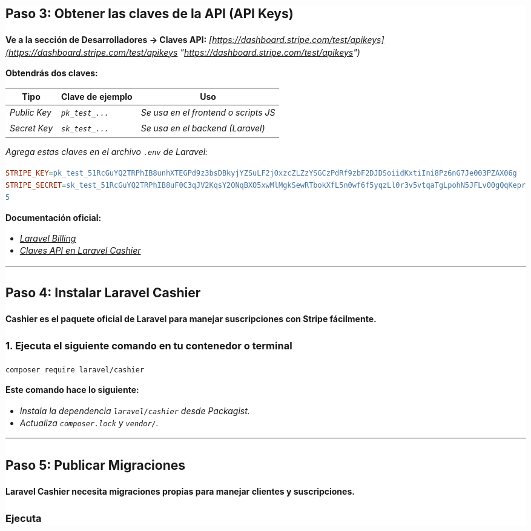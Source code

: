 ## **Paso 3: Obtener las claves de la API (API Keys)**

**Ve a la sección de Desarrolladores → Claves API:**
*[https://dashboard.stripe.com/test/apikeys](https://dashboard.stripe.com/test/apikeys "https://dashboard.stripe.com/test/apikeys")*

**Obtendrás dos claves:**

| **Tipo**     | **Clave de ejemplo** | **Uso**                              |
| ------------ | -------------------- | ------------------------------------ |
| *Public Key* | *`pk_test_...`*      | *Se usa en el frontend o scripts JS* |
| *Secret Key* | *`sk_test_...`*      | *Se usa en el backend (Laravel)*     |

*Agrega estas claves en el archivo `.env` de Laravel:*

```ini
STRIPE_KEY=pk_test_51RcGuYQ2TRPhIB8unhXTEGPd9z3bsDBkyjYZSuLF2jOxzcZLZzYSGCzPdRf9zbF2DJDSoiidKxtiIni8Pz6nG7Je003PZAX06g
STRIPE_SECRET=sk_test_51RcGuYQ2TRPhIB8uF0C3qJV2KqsY2ONqBXO5xwMlMgkSewRTbokXfL5n0wf6f5yqzLl0r3v5vtqaTgLpohN5JFLv00gQqKepr5
```

**Documentación oficial:**

- *[Laravel Billing](https://laravel.com/docs/12.x/billing "https://laravel.com/docs/12.x/billing")*
- *[Claves API en Laravel Cashier](https://laravel.com/docs/12.x/billing#api-keys "https://laravel.com/docs/12.x/billing#api-keys")*

---

## **Paso 4: Instalar Laravel Cashier**

**Cashier es el paquete oficial de Laravel para manejar suscripciones con Stripe fácilmente.**

### **1. Ejecuta el siguiente comando en tu contenedor o terminal**

```bash
composer require laravel/cashier
```

**Este comando hace lo siguiente:**

- *Instala la dependencia `laravel/cashier` desde Packagist.*
- *Actualiza `composer.lock` y `vendor/`.*

---

## **Paso 5: Publicar Migraciones**

**Laravel Cashier necesita migraciones propias para manejar clientes y suscripciones.**

### **Ejecuta**
